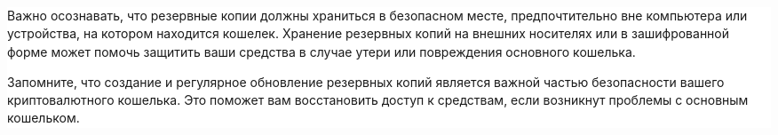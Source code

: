 Важно осознавать, что резервные копии должны храниться в безопасном месте, предпочтительно вне компьютера или устройства, на котором находится кошелек. Хранение резервных копий на внешних носителях или в зашифрованной форме может помочь защитить ваши средства в случае утери или повреждения основного кошелька.

Запомните, что создание и регулярное обновление резервных копий является важной частью безопасности вашего криптовалютного кошелька. Это поможет вам восстановить доступ к средствам, если возникнут проблемы с основным кошельком.


